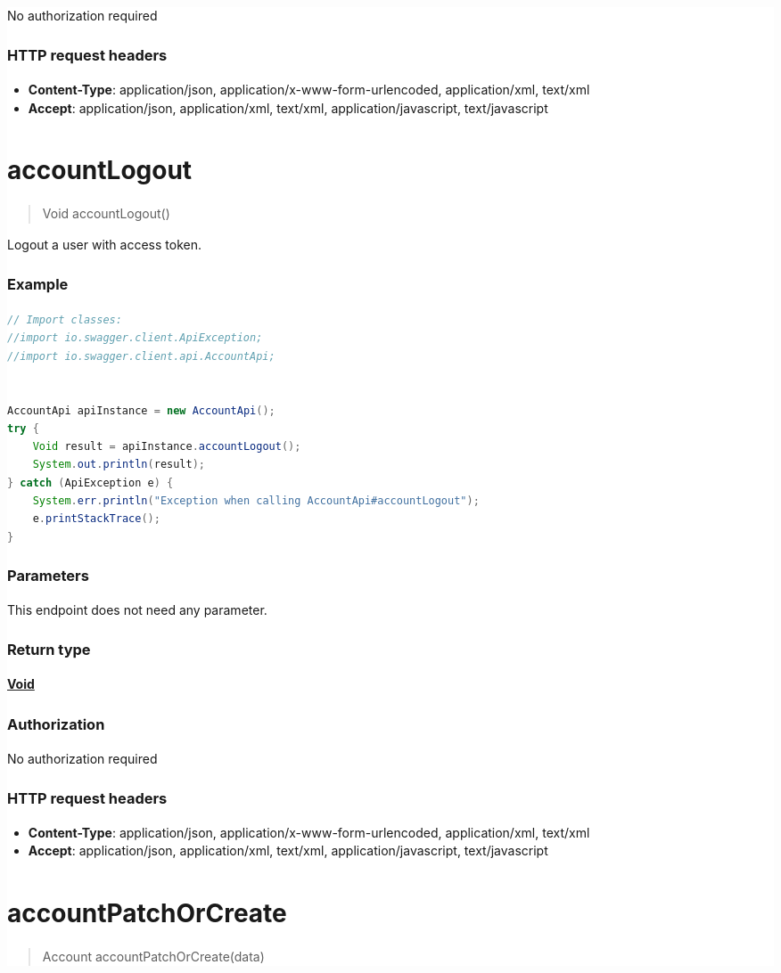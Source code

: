 No authorization required

### HTTP request headers

 - **Content-Type**: application/json, application/x-www-form-urlencoded, application/xml, text/xml
 - **Accept**: application/json, application/xml, text/xml, application/javascript, text/javascript

<a name="accountLogout"></a>
# **accountLogout**
> Void accountLogout()

Logout a user with access token.

### Example
```java
// Import classes:
//import io.swagger.client.ApiException;
//import io.swagger.client.api.AccountApi;


AccountApi apiInstance = new AccountApi();
try {
    Void result = apiInstance.accountLogout();
    System.out.println(result);
} catch (ApiException e) {
    System.err.println("Exception when calling AccountApi#accountLogout");
    e.printStackTrace();
}
```

### Parameters
This endpoint does not need any parameter.

### Return type

[**Void**](.md)

### Authorization

No authorization required

### HTTP request headers

 - **Content-Type**: application/json, application/x-www-form-urlencoded, application/xml, text/xml
 - **Accept**: application/json, application/xml, text/xml, application/javascript, text/javascript

<a name="accountPatchOrCreate"></a>
# **accountPatchOrCreate**
> Account accountPatchOrCreate(data)
